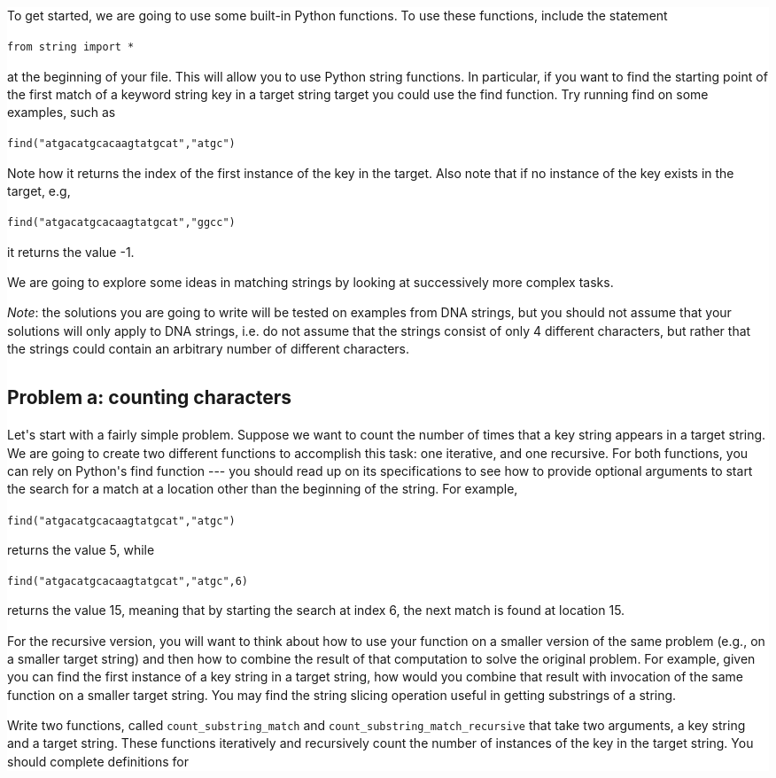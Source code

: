 To get started, we are going to use some built-in Python functions. To use
these functions, include the statement

    from string import *

at the beginning of your file. This will allow you to use Python string
functions. In particular, if you want to find the starting point of the first
match of a keyword string key in a target string target you could use the find
function. Try running find on some examples, such as

	find("atgacatgcacaagtatgcat","atgc")

Note how it returns the index of the first instance of the key in the target.
Also note that if no instance of the key exists in the target, e.g,

    find("atgacatgcacaagtatgcat","ggcc")

it returns the value -1.

We are going to explore some ideas in matching strings by looking at
successively more complex tasks.

*Note*: the solutions you are going to write will be tested on examples from
DNA strings, but you should not assume that your solutions will only apply to
DNA strings, i.e. do not assume that the strings consist of only 4 different
characters, but rather that the strings could contain an arbitrary number of
different characters.

## Problem a: counting characters

Let's start with a fairly simple problem. Suppose we want to count the number
of times that a key string appears in a target string. We are going to create
two different functions to accomplish this task: one iterative, and one
recursive. For both functions, you can rely on Python's find function --- you
should read up on its specifications to see how to provide optional arguments
to start the search for a match at a location other than the beginning of the
string. For example,

    find("atgacatgcacaagtatgcat","atgc")

returns the value 5, while

    find("atgacatgcacaagtatgcat","atgc",6)

returns the value 15, meaning that by starting the search at index 6, the next
match is found at location 15.

For the recursive version, you will want to think about how to use your
function on a smaller version of the same problem (e.g., on a smaller target
string) and then how to combine the result of that computation to solve the
original problem. For example, given you can find the first instance of a key
string in a target string, how would you combine that result with invocation of
the same function on a smaller target string. You may find the string slicing
operation useful in getting substrings of a string.

Write two functions, called `count_substring_match` and
`count_substring_match_recursive` that take two arguments, a key string and a
target string. These functions iteratively and recursively count the number of
instances of the key in the target string. You should complete definitions for
